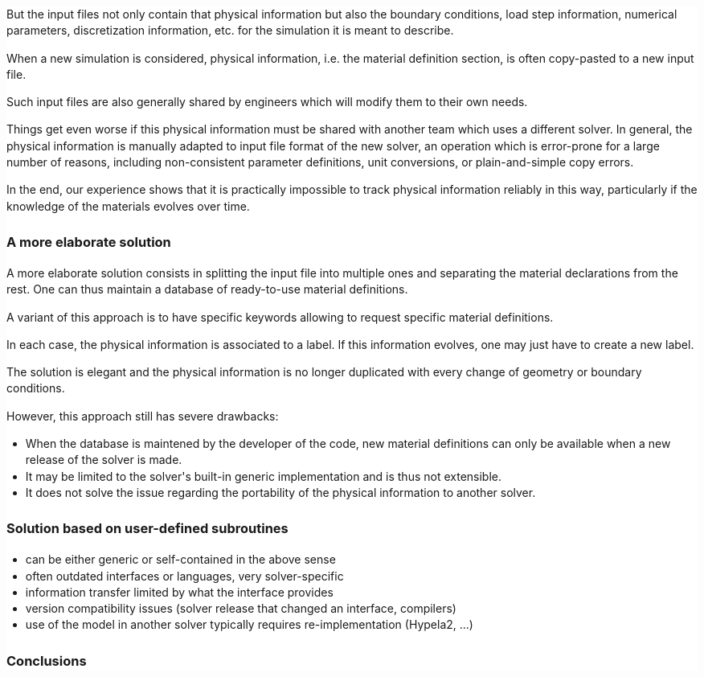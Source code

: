 But the input files not only contain that physical information but
also the boundary conditions, load step information, numerical parameters, 
discretization information, etc. 
for the simulation it is meant to describe.

When a new simulation is considered, physical information, i.e. the
material definition section, is often copy-pasted to a new input file.

Such input files are also generally shared by engineers which will
modify them to their own needs.

Things get even worse if this physical information must be
shared with another team which uses a different solver. In general, the
physical information is manually adapted to input file format of the new solver,
an operation which is error-prone for a large number of reasons, 
including non-consistent parameter definitions, unit conversions, or 
plain-and-simple copy errors.

In the end, our experience shows that it is practically impossible to track
physical information reliably in this way, particularly if the knowledge of the
materials evolves over time.

### A more elaborate solution

A more elaborate solution consists in splitting the input file into
multiple ones and separating the material declarations from the rest.
One can thus maintain a database of ready-to-use material definitions.

A variant of this approach is to have specific keywords allowing to
request specific material definitions.

In each case, the physical information is associated to a label. If this
information evolves, one may just have to create a new label.

The solution is elegant and the physical information is no longer
duplicated with every change of geometry or boundary conditions. 

However, this approach still has severe drawbacks:

- When the database is maintened by the developer of the code, new
  material definitions can only be available when a new release of the
  solver is made.
- It may be limited to the solver's built-in generic implementation and
  is thus not extensible.
- It does not solve the issue regarding the portability of the physical
  information to another solver.

### Solution based on user-defined subroutines

 - can be either generic or self-contained in the above sense
 - often outdated interfaces or languages, very solver-specific
 - information transfer limited by what the interface provides
 - version compatibility issues (solver release that changed an interface, compilers)
 - use of the model in another solver typically requires re-implementation (Hypela2, ...)

### Conclusions
